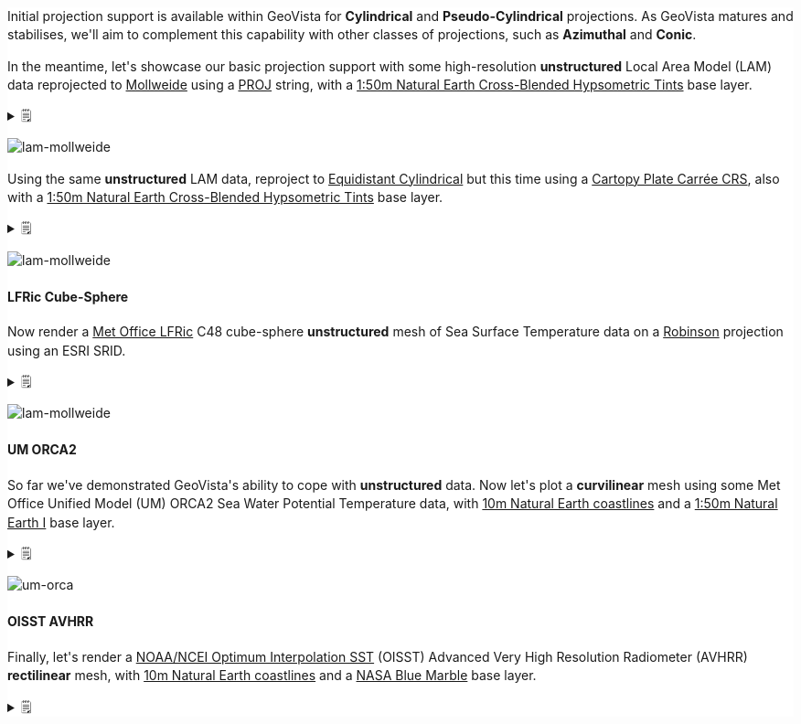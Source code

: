 Initial projection support is available within GeoVista for **Cylindrical** and **Pseudo-Cylindrical** projections. As GeoVista matures and stabilises, we'll aim to complement this capability with other classes of projections, such as **Azimuthal** and **Conic**.

In the meantime, let's showcase our basic projection support with some high-resolution **unstructured** Local Area Model (LAM) data reprojected to [Mollweide](https://proj.org/operations/projections/moll.html) using a [PROJ](https://proj.org/index.html) string, with a [1:50m Natural Earth Cross-Blended Hypsometric Tints](https://www.naturalearthdata.com/downloads/50m-raster-data/50m-cross-blend-hypso/) base layer.

<details><summary>🗒 </summary></details>

![lam-mollweide](https://raw.githubusercontent.com/bjlittle/geovista-data/main/media/lam-moll.png)

Using the same **unstructured** LAM data, reproject to [Equidistant Cylindrical](https://proj.org/operations/projections/eqc.html) but this time using a [Cartopy Plate Carrée CRS](https://scitools.org.uk/cartopy/docs/latest/reference/projections.html#cartopy.crs.PlateCarree), also with a [1:50m Natural Earth Cross-Blended Hypsometric Tints](https://www.naturalearthdata.com/downloads/50m-raster-data/50m-cross-blend-hypso/) base layer.

<details><summary>🗒 </summary></details>

![lam-mollweide](https://raw.githubusercontent.com/bjlittle/geovista-data/main/media/lam-pc.png)

#### LFRic Cube-Sphere

Now render a [Met Office LFRic](https://www.metoffice.gov.uk/research/approach/modelling-systems/lfric) C48 cube-sphere **unstructured** mesh of Sea Surface Temperature data on a [Robinson](https://proj.org/operations/projections/robin.html) projection using an ESRI SRID.

<details><summary>🗒 </summary></details>

![lam-mollweide](https://raw.githubusercontent.com/bjlittle/geovista-data/main/media/lfric-robin.png)

#### UM ORCA2

So far we've demonstrated GeoVista's ability to cope with **unstructured** data. Now let's plot a **curvilinear** mesh using some Met Office Unified Model (UM) ORCA2 Sea Water Potential Temperature data, with [10m Natural Earth coastlines](https://www.naturalearthdata.com/downloads/10m-physical-vectors/10m-coastline/) and a [1:50m Natural Earth I](https://www.naturalearthdata.com/downloads/50m-raster-data/50m-natural-earth-1/) base layer.

<details><summary>🗒 </summary></details>

![um-orca](https://raw.githubusercontent.com/bjlittle/geovista-data/main/media/um-orca.png)

#### OISST AVHRR

Finally, let's render a [NOAA/NCEI Optimum Interpolation SST](https://www.ncei.noaa.gov/products/optimum-interpolation-sst) (OISST) Advanced Very High Resolution Radiometer (AVHRR) **rectilinear** mesh, with [10m Natural Earth coastlines](https://www.naturalearthdata.com/downloads/10m-physical-vectors/10m-coastline/) and a [NASA Blue Marble](https://visibleearth.nasa.gov/collection/1484/blue-marble) base layer.

<details><summary>🗒 </summary></details>
